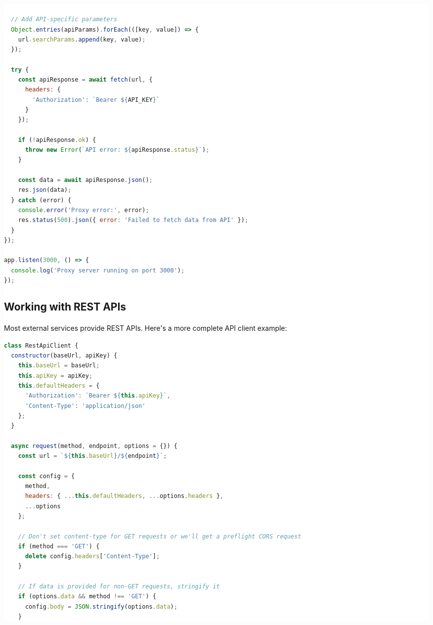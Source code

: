 ```javascript
  
  // Add API-specific parameters
  Object.entries(apiParams).forEach(([key, value]) => {
    url.searchParams.append(key, value);
  });
  
  try {
    const apiResponse = await fetch(url, {
      headers: {
        'Authorization': `Bearer ${API_KEY}`
      }
    });
    
    if (!apiResponse.ok) {
      throw new Error(`API error: ${apiResponse.status}`);
    }
    
    const data = await apiResponse.json();
    res.json(data);
  } catch (error) {
    console.error('Proxy error:', error);
    res.status(500).json({ error: 'Failed to fetch data from API' });
  }
});

app.listen(3000, () => {
  console.log('Proxy server running on port 3000');
});
```

## Working with REST APIs

Most external services provide REST APIs. Here's a more complete API client example:

```javascript
class RestApiClient {
  constructor(baseUrl, apiKey) {
    this.baseUrl = baseUrl;
    this.apiKey = apiKey;
    this.defaultHeaders = {
      'Authorization': `Bearer ${this.apiKey}`,
      'Content-Type': 'application/json'
    };
  }
  
  async request(method, endpoint, options = {}) {
    const url = `${this.baseUrl}/${endpoint}`;
    
    const config = {
      method,
      headers: { ...this.defaultHeaders, ...options.headers },
      ...options
    };
    
    // Don't set content-type for GET requests or we'll get a preflight CORS request
    if (method === 'GET') {
      delete config.headers['Content-Type'];
    }
    
    // If data is provided for non-GET requests, stringify it
    if (options.data && method !== 'GET') {
      config.body = JSON.stringify(options.data);
    }
```